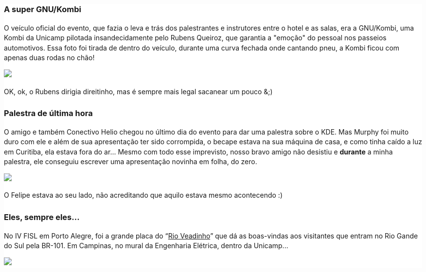 ### A super GNU/Kombi

O veículo oficial do evento, que fazia o leva e trás dos palestrantes
e instrutores entre o hotel e as salas, era a GNU/Kombi, uma Kombi da
Unicamp pilotada insandecidamente pelo Rubens Queiroz, que garantia a
"emoção" do pessoal nos passeios automotivos. Essa foto foi tirada
de dentro do veículo, durante uma curva fechada onde cantando pneu, a
Kombi ficou com apenas duas rodas no chão!

![](img/kombi.jpg)

OK, ok, o Rubens dirigia direitinho, mas é sempre mais legal sacanear
um pouco &;)

### Palestra de última hora

O amigo e também Conectivo Helio chegou no último dia do evento para
dar uma palestra sobre o KDE. Mas Murphy foi muito duro com ele e além
de sua apresentação ter sido corrompida, o becape estava na sua
máquina de casa, e como tinha caído a luz em Curitiba, ela estava fora
do ar... Mesmo com todo esse imprevisto, nosso bravo amigo não
desistiu e **durante** a minha palestra, ele conseguiu escrever uma
apresentação novinha em folha, do zero.

![](img/palestrante.jpg)

O Felipe estava ao seu lado, não acreditando que aquilo estava mesmo
acontecendo :)

### Eles, sempre eles...

No IV FISL em Porto Alegre, foi a grande placa do “[Rio Veadinho](http://aurelio.net/viagem/fisl-2003/rio_veadinho.jpg)”
que dá as boas-vindas aos visitantes que entram no Rio Gande do Sul
pela BR-101. Em Campinas, no mural da Engenharia Elétrica, dentro da
Unicamp...

![](img/cartaz.jpg)
